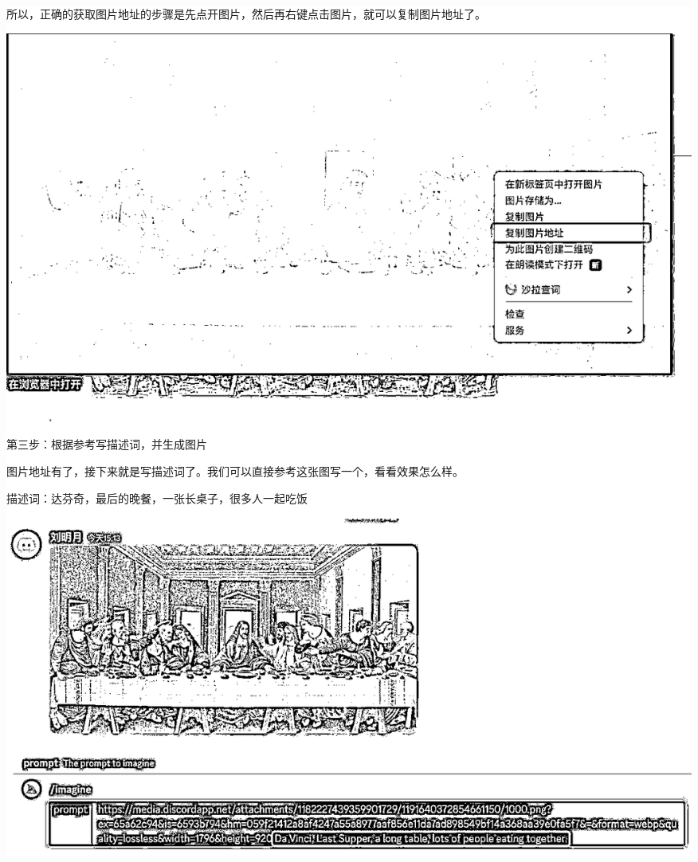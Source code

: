 所以，正确的获取图片地址的步骤是先点开图片，然后再右键点击图片，就可以复制图片地址了。

![](img/a8b7baf5138927c7286b7d312d75d228.png)

第三步：根据参考写描述词，并生成图片

图片地址有了，接下来就是写描述词了。我们可以直接参考这张图写一个，看看效果怎么样。

描述词：达芬奇，最后的晚餐，一张长桌子，很多人一起吃饭

![](img/41a78692d7c2a3dd2961bce7a086491f.png)
